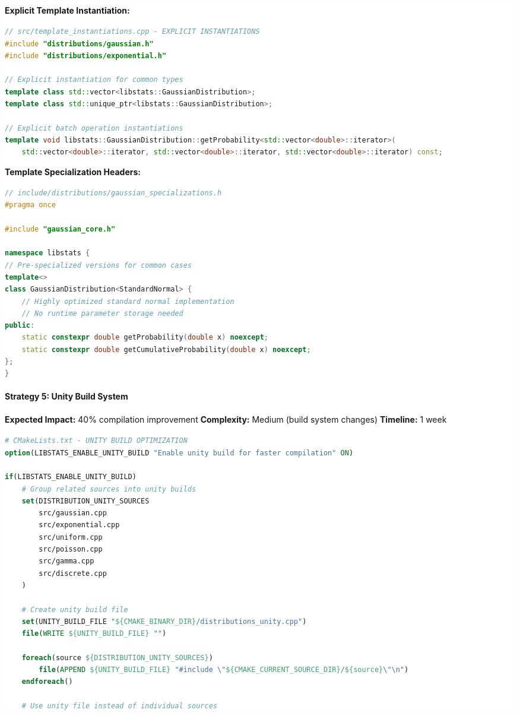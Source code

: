 **Explicit Template Instantiation:**
```cpp
// src/template_instantiations.cpp - EXPLICIT INSTANTIATIONS
#include "distributions/gaussian.h"
#include "distributions/exponential.h"

// Explicit instantiation for common types
template class std::vector<libstats::GaussianDistribution>;
template class std::unique_ptr<libstats::GaussianDistribution>;

// Explicit batch operation instantiations
template void libstats::GaussianDistribution::getProbability<std::vector<double>::iterator>(
    std::vector<double>::iterator, std::vector<double>::iterator, std::vector<double>::iterator) const;
```

**Template Specialization Headers:**
```cpp
// include/distributions/gaussian_specializations.h
#pragma once

#include "gaussian_core.h"

namespace libstats {
// Pre-specialized versions for common cases
template<>
class GaussianDistribution<StandardNormal> {
    // Highly optimized standard normal implementation
    // No runtime parameter storage needed
public:
    static constexpr double getProbability(double x) noexcept;
    static constexpr double getCumulativeProbability(double x) noexcept;
};
}
```

#### **Strategy 5: Unity Build System**
**Expected Impact:** 40% compilation improvement
**Complexity:** Medium (build system changes)
**Timeline:** 1 week

```cmake
# CMakeLists.txt - UNITY BUILD OPTIMIZATION
option(LIBSTATS_ENABLE_UNITY_BUILD "Enable unity build for faster compilation" ON)

if(LIBSTATS_ENABLE_UNITY_BUILD)
    # Group related sources into unity builds
    set(DISTRIBUTION_UNITY_SOURCES
        src/gaussian.cpp
        src/exponential.cpp
        src/uniform.cpp
        src/poisson.cpp
        src/gamma.cpp
        src/discrete.cpp
    )

    # Create unity build file
    set(UNITY_BUILD_FILE "${CMAKE_BINARY_DIR}/distributions_unity.cpp")
    file(WRITE ${UNITY_BUILD_FILE} "")

    foreach(source ${DISTRIBUTION_UNITY_SOURCES})
        file(APPEND ${UNITY_BUILD_FILE} "#include \"${CMAKE_CURRENT_SOURCE_DIR}/${source}\"\n")
    endforeach()

    # Use unity file instead of individual sources
```